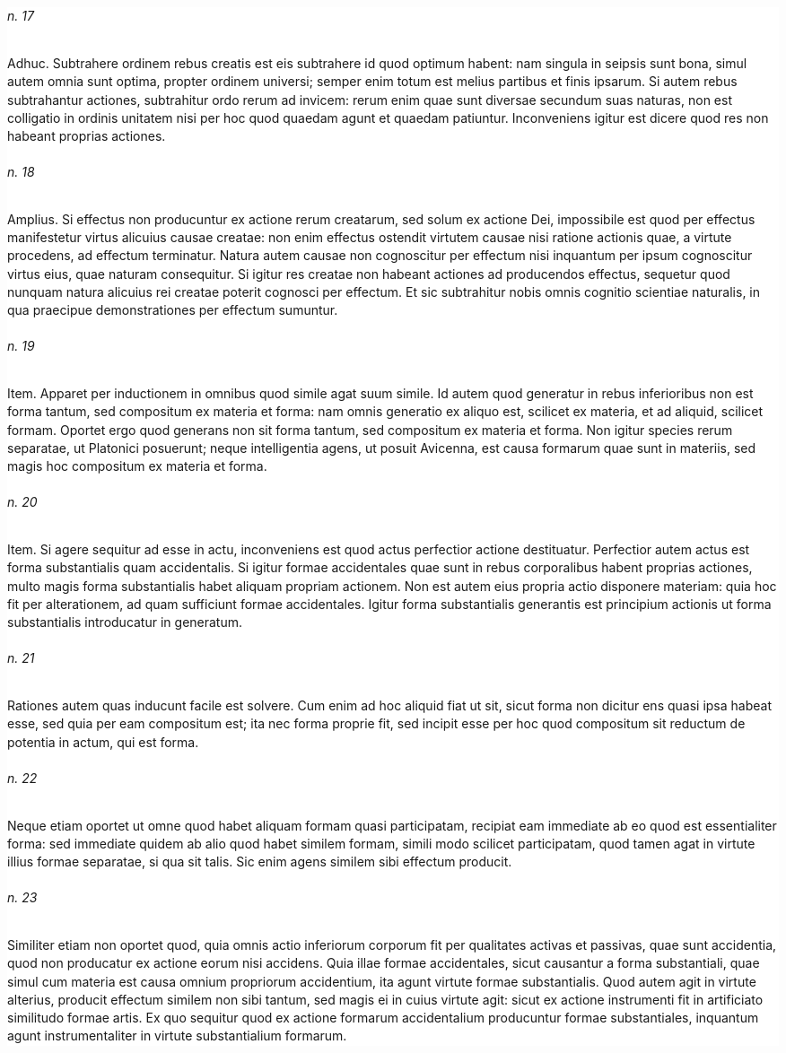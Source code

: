 ###### n. 17
Adhuc. Subtrahere ordinem rebus creatis est eis subtrahere id quod optimum habent: nam singula in seipsis sunt bona, simul autem omnia sunt optima, propter ordinem universi; semper enim totum est melius partibus et finis ipsarum. Si autem rebus subtrahantur actiones, subtrahitur ordo rerum ad invicem: rerum enim quae sunt diversae secundum suas naturas, non est colligatio in ordinis unitatem nisi per hoc quod quaedam agunt et quaedam patiuntur. Inconveniens igitur est dicere quod res non habeant proprias actiones.

###### n. 18
Amplius. Si effectus non producuntur ex actione rerum creatarum, sed solum ex actione Dei, impossibile est quod per effectus manifestetur virtus alicuius causae creatae: non enim effectus ostendit virtutem causae nisi ratione actionis quae, a virtute procedens, ad effectum terminatur. Natura autem causae non cognoscitur per effectum nisi inquantum per ipsum cognoscitur virtus eius, quae naturam consequitur. Si igitur res creatae non habeant actiones ad producendos effectus, sequetur quod nunquam natura alicuius rei creatae poterit cognosci per effectum. Et sic subtrahitur nobis omnis cognitio scientiae naturalis, in qua praecipue demonstrationes per effectum sumuntur.

###### n. 19
Item. Apparet per inductionem in omnibus quod simile agat suum simile. Id autem quod generatur in rebus inferioribus non est forma tantum, sed compositum ex materia et forma: nam omnis generatio ex aliquo est, scilicet ex materia, et ad aliquid, scilicet formam. Oportet ergo quod generans non sit forma tantum, sed compositum ex materia et forma. Non igitur species rerum separatae, ut Platonici posuerunt; neque intelligentia agens, ut posuit Avicenna, est causa formarum quae sunt in materiis, sed magis hoc compositum ex materia et forma.

###### n. 20
Item. Si agere sequitur ad esse in actu, inconveniens est quod actus perfectior actione destituatur. Perfectior autem actus est forma substantialis quam accidentalis. Si igitur formae accidentales quae sunt in rebus corporalibus habent proprias actiones, multo magis forma substantialis habet aliquam propriam actionem. Non est autem eius propria actio disponere materiam: quia hoc fit per alterationem, ad quam sufficiunt formae accidentales. Igitur forma substantialis generantis est principium actionis ut forma substantialis introducatur in generatum.

###### n. 21
Rationes autem quas inducunt facile est solvere. Cum enim ad hoc aliquid fiat ut sit, sicut forma non dicitur ens quasi ipsa habeat esse, sed quia per eam compositum est; ita nec forma proprie fit, sed incipit esse per hoc quod compositum sit reductum de potentia in actum, qui est forma.

###### n. 22
Neque etiam oportet ut omne quod habet aliquam formam quasi participatam, recipiat eam immediate ab eo quod est essentialiter forma: sed immediate quidem ab alio quod habet similem formam, simili modo scilicet participatam, quod tamen agat in virtute illius formae separatae, si qua sit talis. Sic enim agens similem sibi effectum producit.

###### n. 23
Similiter etiam non oportet quod, quia omnis actio inferiorum corporum fit per qualitates activas et passivas, quae sunt accidentia, quod non producatur ex actione eorum nisi accidens. Quia illae formae accidentales, sicut causantur a forma substantiali, quae simul cum materia est causa omnium propriorum accidentium, ita agunt virtute formae substantialis. Quod autem agit in virtute alterius, producit effectum similem non sibi tantum, sed magis ei in cuius virtute agit: sicut ex actione instrumenti fit in artificiato similitudo formae artis. Ex quo sequitur quod ex actione formarum accidentalium producuntur formae substantiales, inquantum agunt instrumentaliter in virtute substantialium formarum.
